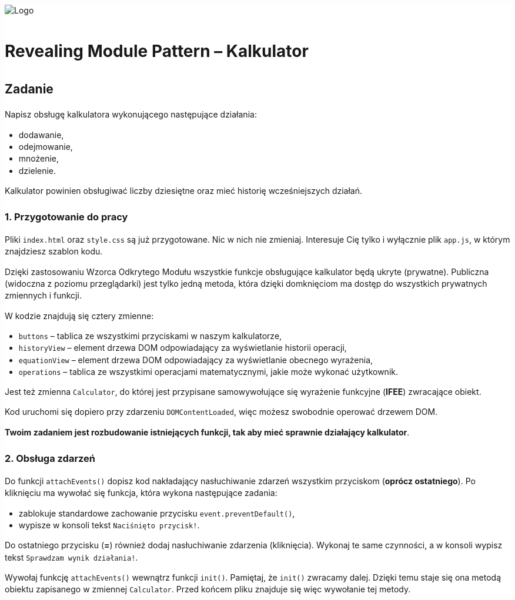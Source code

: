 <img alt="Logo" src="http://coderslab.pl/svg/logo-coderslab.svg" width="400">

# Revealing Module Pattern &ndash; Kalkulator

## Zadanie

Napisz obsługę kalkulatora wykonującego następujące działania:
  * dodawanie,
  * odejmowanie,
  * mnożenie,
  * dzielenie.

Kalkulator powinien obsługiwać liczby dziesiętne oraz mieć historię wcześniejszych działań.


### 1. Przygotowanie do pracy

Pliki `index.html` oraz `style.css` są już przygotowane. Nic w nich nie zmieniaj. Interesuje Cię tylko i wyłącznie plik `app.js`, w którym znajdziesz szablon kodu.

Dzięki zastosowaniu Wzorca Odkrytego Modułu wszystkie funkcje obsługujące kalkulator będą ukryte (prywatne). Publiczna (widoczna z poziomu przeglądarki) jest tylko jedną metoda, która dzięki domknięciom ma dostęp do wszystkich prywatnych zmiennych i funkcji.

W kodzie znajdują się cztery zmienne:
  * `buttons` &ndash; tablica ze wszystkimi przyciskami w naszym kalkulatorze,
  * `historyView` &ndash; element drzewa DOM odpowiadający za wyświetlanie historii operacji,
  * `equationView` &ndash; element drzewa DOM odpowiadający za wyświetlanie obecnego wyrażenia,
  * `operations` &ndash; tablica ze wszystkimi operacjami matematycznymi, jakie może wykonać użytkownik.

Jest też zmienna `Calculator`, do której jest przypisane samowywołujące się wyrażenie funkcyjne (__IFEE__) zwracające obiekt.

Kod uruchomi się dopiero przy zdarzeniu `DOMContentLoaded`, więc możesz swobodnie operować drzewem DOM.

**Twoim zadaniem jest rozbudowanie istniejących funkcji, tak aby mieć sprawnie działający kalkulator**.



### 2. Obsługa zdarzeń

Do funkcji `attachEvents()` dopisz kod nakładający nasłuchiwanie zdarzeń wszystkim przyciskom (__oprócz ostatniego__).
Po kliknięciu ma wywołać się funkcja, która wykona następujące zadania:
  * zablokuje standardowe zachowanie przycisku `event.preventDefault()`,
  * wypisze w konsoli tekst `Naciśnięto przycisk!`.

Do ostatniego przycisku (**=**) również dodaj nasłuchiwanie zdarzenia (kliknięcia). Wykonaj te same czynności, a w konsoli wypisz tekst `Sprawdzam wynik działania!`.

Wywołaj funkcję `attachEvents()` wewnątrz funkcji `init()`.
Pamiętaj, że `init()` zwracamy dalej. Dzięki temu staje się ona metodą obiektu zapisanego w zmiennej `Calculator`. Przed końcem pliku znajduje się więc wywołanie tej metody.
